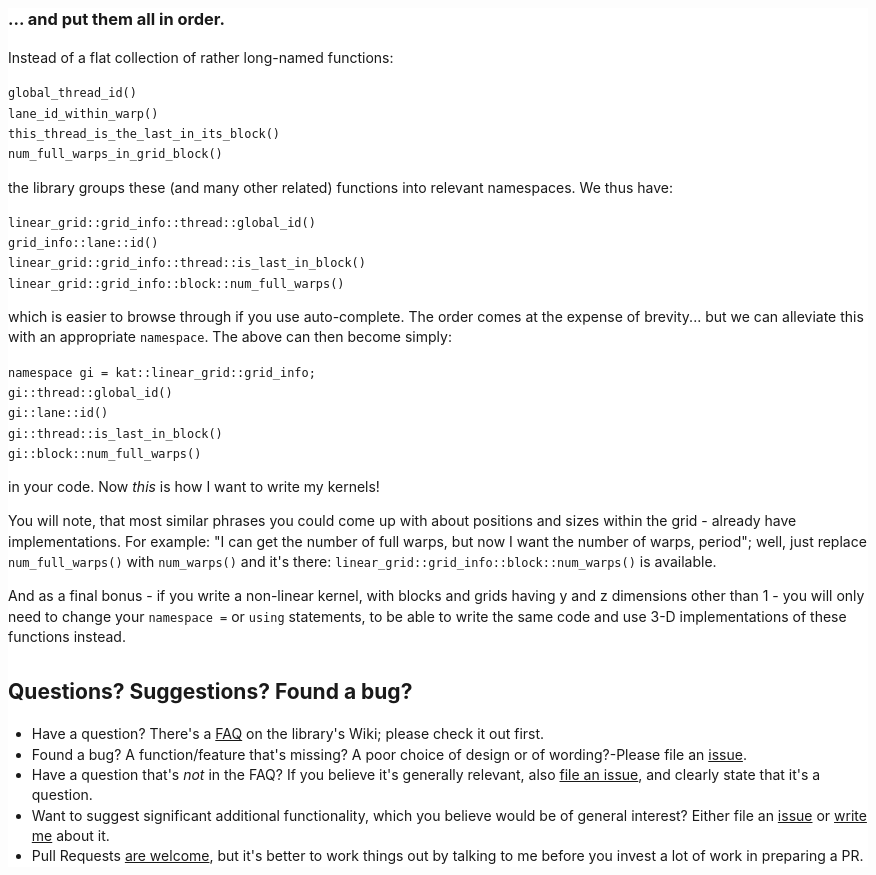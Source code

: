 ### <a name="putting-things-in-order">... and put them all in order.</a>

Instead of a flat collection of rather long-named functions:
```
global_thread_id()
lane_id_within_warp()
this_thread_is_the_last_in_its_block()
num_full_warps_in_grid_block()
```
the library groups these (and many other related) functions into relevant namespaces. We thus have:
```
linear_grid::grid_info::thread::global_id()
grid_info::lane::id()
linear_grid::grid_info::thread::is_last_in_block()
linear_grid::grid_info::block::num_full_warps()
```
which is easier to browse through if you use auto-complete. The order comes at the expense of brevity... but we can alleviate this with an appropriate `namespace`. The above can then become simply:
```
namespace gi = kat::linear_grid::grid_info;
gi::thread::global_id()
gi::lane::id()
gi::thread::is_last_in_block()
gi::block::num_full_warps()
```
in your code. Now _this_ is how I want to write my kernels!

You will note, that most similar phrases you could come up with about positions and sizes within the grid - already have implementations. For example: "I can get the number of full warps, but now I want the number of warps, period"; well, just replace `num_full_warps()` with `num_warps()` and it's there: `linear_grid::grid_info::block::num_warps()` is available.

And as a final bonus - if you write a non-linear kernel, with blocks and grids having y and z dimensions other than 1 - you will only need to change your `namespace =` or `using` statements, to be able to write the same code and use 3-D implementations of these functions instead.


## <a name="feedback"> Questions? Suggestions? Found a bug?

* Have a question? There's a [FAQ](https://github.com/eyalroz/cuda-kat/wiki/FAQ) on the library's Wiki; please check it out first.
* Found a bug? A function/feature that's missing? A poor choice of design or of wording?-Please file an [issue](https://github.com/eyalroz/cuda-kat/issues/).
* Have a question that's _not_ in the FAQ? If you believe it's generally relevant, also [file an issue](https://github.com/eyalroz/cuda-kat/issues/), and clearly state that it's a question.
* Want to suggest significant additional functionality, which you believe would be of general interest? Either file an [issue](https://github.com/eyalroz/cuda-kat/issues/) or [write me](mailto:euyalroz@technion.ac.il) about it.
* Pull Requests [are welcome](https://github.com/eyalroz/cuda-kat/pulls), but it's better to work things out by talking to me before you invest a lot of work in preparing a PR.
